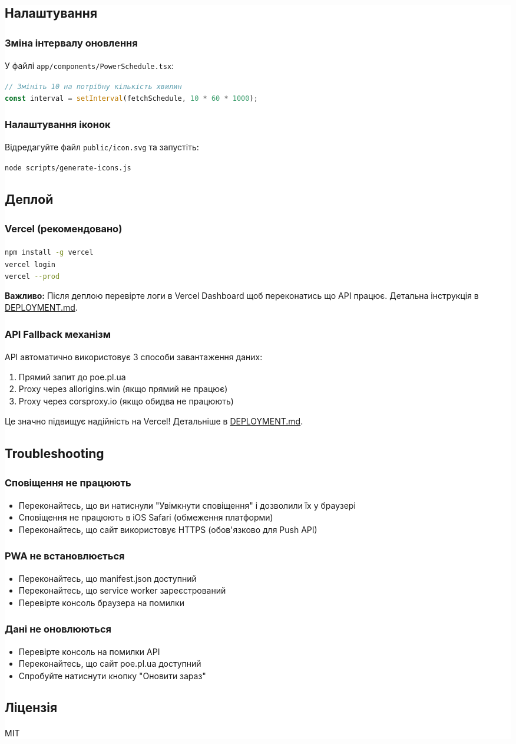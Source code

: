 
## Налаштування

### Зміна інтервалу оновлення

У файлі `app/components/PowerSchedule.tsx`:
```typescript
// Змініть 10 на потрібну кількість хвилин
const interval = setInterval(fetchSchedule, 10 * 60 * 1000);
```

### Налаштування іконок

Відредагуйте файл `public/icon.svg` та запустіть:
```bash
node scripts/generate-icons.js
```

## Деплой

### Vercel (рекомендовано)
```bash
npm install -g vercel
vercel login
vercel --prod
```

**Важливо:** Після деплою перевірте логи в Vercel Dashboard щоб переконатись що API працює. Детальна інструкція в [DEPLOYMENT.md](DEPLOYMENT.md).

### API Fallback механізм

API автоматично використовує 3 способи завантаження даних:
1. Прямий запит до poe.pl.ua
2. Proxy через allorigins.win (якщо прямий не працює)
3. Proxy через corsproxy.io (якщо обидва не працюють)

Це значно підвищує надійність на Vercel! Детальніше в [DEPLOYMENT.md](DEPLOYMENT.md).

## Troubleshooting

### Сповіщення не працюють
- Переконайтесь, що ви натиснули "Увімкнути сповіщення" і дозволили їх у браузері
- Сповіщення не працюють в iOS Safari (обмеження платформи)
- Переконайтесь, що сайт використовує HTTPS (обов'язково для Push API)

### PWA не встановлюється
- Переконайтесь, що manifest.json доступний
- Переконайтесь, що service worker зареєстрований
- Перевірте консоль браузера на помилки

### Дані не оновлюються
- Перевірте консоль на помилки API
- Переконайтесь, що сайт poe.pl.ua доступний
- Спробуйте натиснути кнопку "Оновити зараз"

## Ліцензія

MIT
